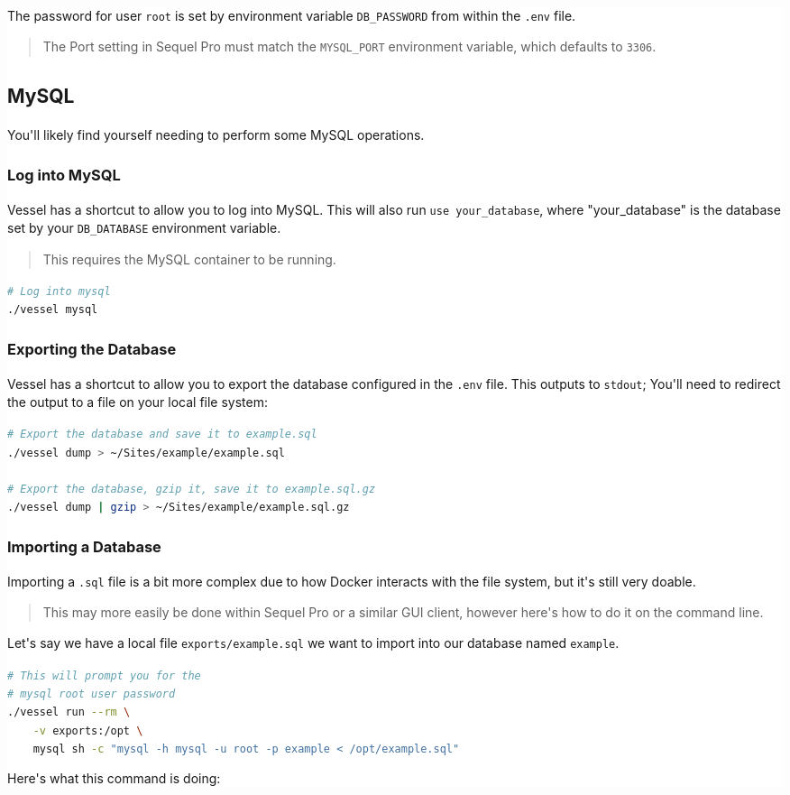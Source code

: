 The password for user `root` is set by environment variable `DB_PASSWORD` from within the `.env` file.

> The Port setting in Sequel Pro must match the `MYSQL_PORT` environment variable, which defaults to `3306`.

<a name="mysql" id="mysql"></a>
## MySQL

You'll likely find yourself needing to perform some MySQL operations.

### Log into MySQL

Vessel has a shortcut to allow you to log into MySQL. This will also run `use your_database`, where "your_database" is the database set by your `DB_DATABASE` environment variable.

> This requires the MySQL container to be running.

```bash
# Log into mysql
./vessel mysql
```

### Exporting the Database

Vessel has a shortcut to allow you to export the database configured in the `.env` file. This outputs to `stdout`; You'll need to redirect the output to a file on your local file system:

```bash
# Export the database and save it to example.sql
./vessel dump > ~/Sites/example/example.sql

# Export the database, gzip it, save it to example.sql.gz
./vessel dump | gzip > ~/Sites/example/example.sql.gz
```

### Importing a Database

Importing a `.sql` file is a bit more complex due to how Docker interacts with the file system, but it's still very doable.

> This may more easily be done within Sequel Pro or a similar GUI client, however here's how to do it on the command line.

Let's say we have a local file `exports/example.sql` we want to import into our database named `example`.

```bash
# This will prompt you for the 
# mysql root user password
./vessel run --rm \
    -v exports:/opt \
    mysql sh -c "mysql -h mysql -u root -p example < /opt/example.sql"
```

Here's what this command is doing:
